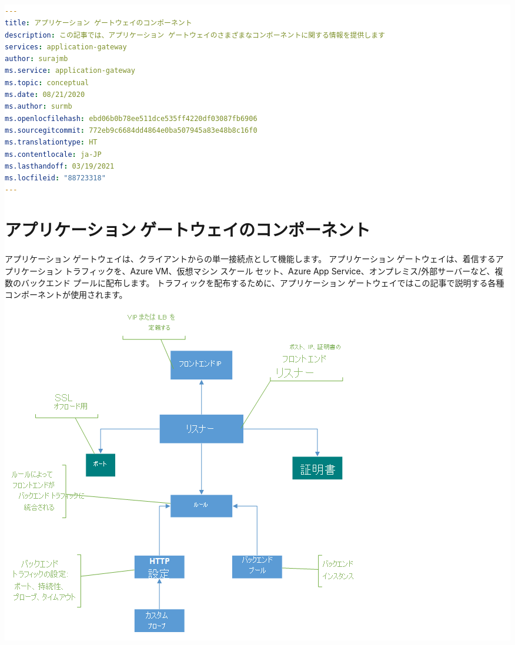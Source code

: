 ```yaml
---
title: アプリケーション ゲートウェイのコンポーネント
description: この記事では、アプリケーション ゲートウェイのさまざまなコンポーネントに関する情報を提供します
services: application-gateway
author: surajmb
ms.service: application-gateway
ms.topic: conceptual
ms.date: 08/21/2020
ms.author: surmb
ms.openlocfilehash: ebd06b0b78ee511dce535ff4220df03087fb6906
ms.sourcegitcommit: 772eb9c6684dd4864e0ba507945a83e48b8c16f0
ms.translationtype: HT
ms.contentlocale: ja-JP
ms.lasthandoff: 03/19/2021
ms.locfileid: "88723318"
---
```

# <a name="application-gateway-components"></a>アプリケーション ゲートウェイのコンポーネント

 アプリケーション ゲートウェイは、クライアントからの単一接続点として機能します。 アプリケーション ゲートウェイは、着信するアプリケーション トラフィックを、Azure VM、仮想マシン スケール セット、Azure App Service、オンプレミス/外部サーバーなど、複数のバックエンド プールに配布します。 トラフィックを配布するために、アプリケーション ゲートウェイではこの記事で説明する各種コンポーネントが使用されます。

![アプリケーション ゲートウェイで使用されるコンポーネント](./media/application-gateway-components/application-gateway-components.png)
